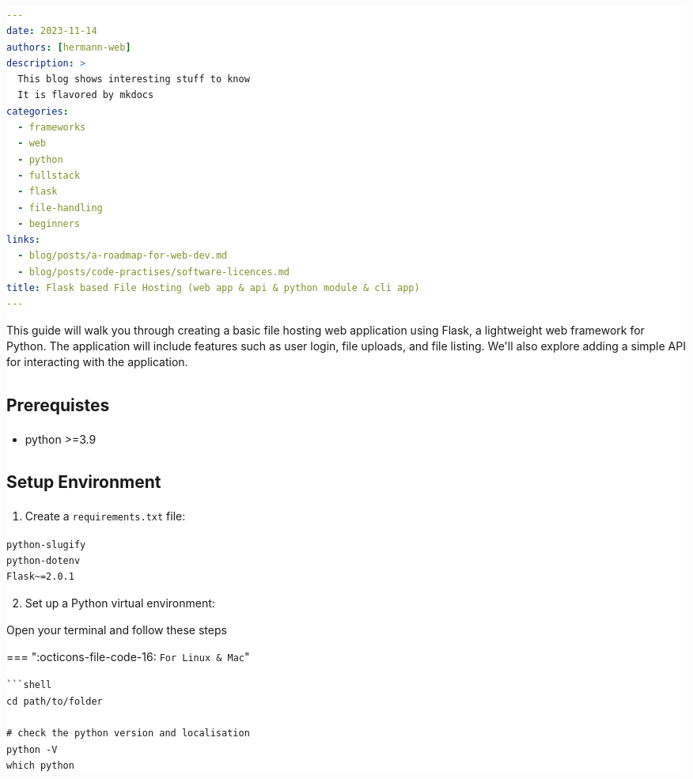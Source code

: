 ```yaml
---
date: 2023-11-14
authors: [hermann-web]
description: >
  This blog shows interesting stuff to know
  It is flavored by mkdocs
categories:
  - frameworks
  - web
  - python
  - fullstack
  - flask
  - file-handling
  - beginners
links:
  - blog/posts/a-roadmap-for-web-dev.md
  - blog/posts/code-practises/software-licences.md
title: Flask based File Hosting (web app & api & python module & cli app)
---
```





This guide will walk you through creating a basic file hosting web application using Flask, a lightweight web framework for Python. The application will include features such as user login, file uploads, and file listing. We'll also explore adding a simple API for interacting with the application.

## Prerequistes
- python >=3.9

## Setup Environment

1. Create a `requirements.txt` file:

```plaintext
python-slugify
python-dotenv
Flask~=2.0.1
```



2. Set up a Python virtual environment:

Open your terminal and follow these steps

=== ":octicons-file-code-16: `For Linux & Mac`"

    ```shell
    cd path/to/folder

    # check the python version and localisation
    python -V
    which python
